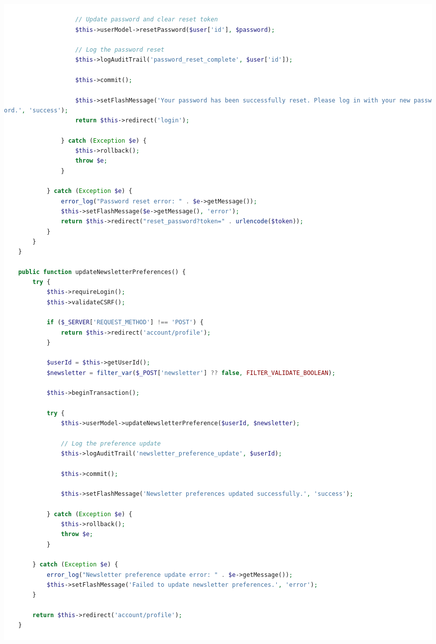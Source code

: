 ```php
                    
                    // Update password and clear reset token
                    $this->userModel->resetPassword($user['id'], $password);
                    
                    // Log the password reset
                    $this->logAuditTrail('password_reset_complete', $user['id']);
                    
                    $this->commit();
                    
                    $this->setFlashMessage('Your password has been successfully reset. Please log in with your new password.', 'success');
                    return $this->redirect('login');
                    
                } catch (Exception $e) {
                    $this->rollback();
                    throw $e;
                }
                
            } catch (Exception $e) {
                error_log("Password reset error: " . $e->getMessage());
                $this->setFlashMessage($e->getMessage(), 'error');
                return $this->redirect("reset_password?token=" . urlencode($token));
            }
        }
    }
    
    public function updateNewsletterPreferences() {
        try {
            $this->requireLogin();
            $this->validateCSRF();
            
            if ($_SERVER['REQUEST_METHOD'] !== 'POST') {
                return $this->redirect('account/profile');
            }
            
            $userId = $this->getUserId();
            $newsletter = filter_var($_POST['newsletter'] ?? false, FILTER_VALIDATE_BOOLEAN);
            
            $this->beginTransaction();
            
            try {
                $this->userModel->updateNewsletterPreference($userId, $newsletter);
                
                // Log the preference update
                $this->logAuditTrail('newsletter_preference_update', $userId);
                
                $this->commit();
                
                $this->setFlashMessage('Newsletter preferences updated successfully.', 'success');
                
            } catch (Exception $e) {
                $this->rollback();
                throw $e;
            }
            
        } catch (Exception $e) {
            error_log("Newsletter preference update error: " . $e->getMessage());
            $this->setFlashMessage('Failed to update newsletter preferences.', 'error');
        }
        
        return $this->redirect('account/profile');
    }
    
```
